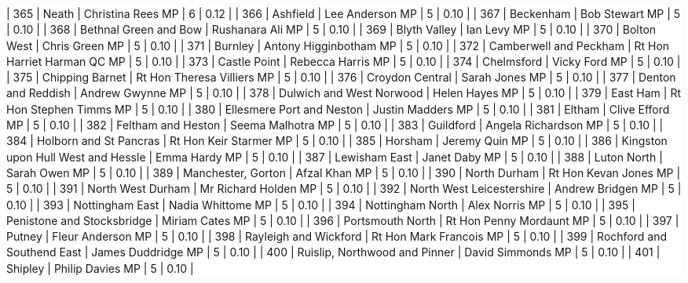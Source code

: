 | 365 | Neath | Christina Rees MP | 6 | 0.12 |
| 366 | Ashfield | Lee Anderson MP | 5 | 0.10 |
| 367 | Beckenham | Bob Stewart MP | 5 | 0.10 |
| 368 | Bethnal Green and Bow | Rushanara Ali MP | 5 | 0.10 |
| 369 | Blyth Valley | Ian Levy MP | 5 | 0.10 |
| 370 | Bolton West | Chris Green MP | 5 | 0.10 |
| 371 | Burnley | Antony Higginbotham MP | 5 | 0.10 |
| 372 | Camberwell and Peckham | Rt Hon Harriet Harman QC MP | 5 | 0.10 |
| 373 | Castle Point | Rebecca Harris MP | 5 | 0.10 |
| 374 | Chelmsford | Vicky Ford MP | 5 | 0.10 |
| 375 | Chipping Barnet | Rt Hon Theresa Villiers MP | 5 | 0.10 |
| 376 | Croydon Central | Sarah Jones MP | 5 | 0.10 |
| 377 | Denton and Reddish | Andrew Gwynne MP | 5 | 0.10 |
| 378 | Dulwich and West Norwood | Helen Hayes MP | 5 | 0.10 |
| 379 | East Ham | Rt Hon Stephen Timms MP | 5 | 0.10 |
| 380 | Ellesmere Port and Neston | Justin Madders MP | 5 | 0.10 |
| 381 | Eltham | Clive Efford MP | 5 | 0.10 |
| 382 | Feltham and Heston | Seema Malhotra MP | 5 | 0.10 |
| 383 | Guildford | Angela Richardson MP | 5 | 0.10 |
| 384 | Holborn and St Pancras | Rt Hon Keir Starmer MP | 5 | 0.10 |
| 385 | Horsham | Jeremy Quin MP | 5 | 0.10 |
| 386 | Kingston upon Hull West and Hessle | Emma Hardy MP | 5 | 0.10 |
| 387 | Lewisham East | Janet Daby MP | 5 | 0.10 |
| 388 | Luton North | Sarah Owen MP | 5 | 0.10 |
| 389 | Manchester, Gorton | Afzal Khan MP | 5 | 0.10 |
| 390 | North Durham | Rt Hon Kevan Jones MP | 5 | 0.10 |
| 391 | North West Durham | Mr Richard Holden MP | 5 | 0.10 |
| 392 | North West Leicestershire | Andrew Bridgen MP | 5 | 0.10 |
| 393 | Nottingham East | Nadia Whittome MP | 5 | 0.10 |
| 394 | Nottingham North | Alex Norris MP | 5 | 0.10 |
| 395 | Penistone and Stocksbridge | Miriam Cates MP | 5 | 0.10 |
| 396 | Portsmouth North | Rt Hon Penny Mordaunt MP | 5 | 0.10 |
| 397 | Putney | Fleur Anderson MP | 5 | 0.10 |
| 398 | Rayleigh and Wickford | Rt Hon Mark Francois MP | 5 | 0.10 |
| 399 | Rochford and Southend East | James Duddridge MP | 5 | 0.10 |
| 400 | Ruislip, Northwood and Pinner | David Simmonds MP | 5 | 0.10 |
| 401 | Shipley | Philip Davies MP | 5 | 0.10 |